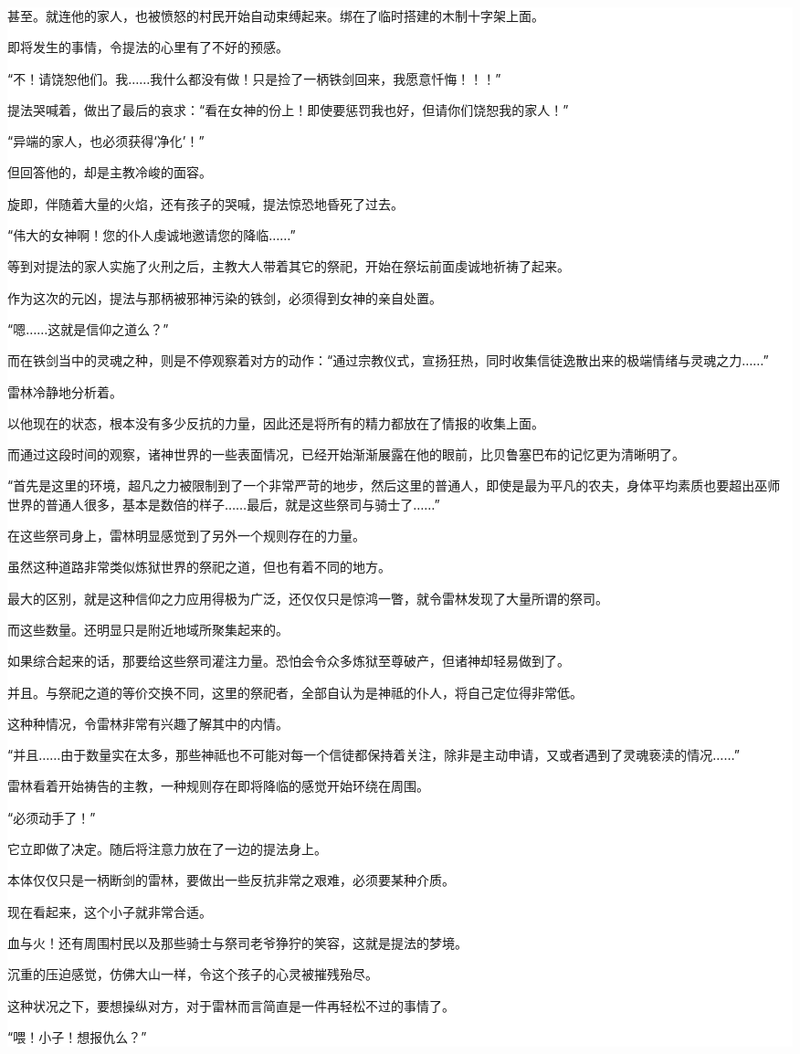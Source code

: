  甚至。就连他的家人，也被愤怒的村民开始自动束缚起来。绑在了临时搭建的木制十字架上面。

  即将发生的事情，令提法的心里有了不好的预感。

  “不！请饶恕他们。我……我什么都没有做！只是捡了一柄铁剑回来，我愿意忏悔！！！”

  提法哭喊着，做出了最后的哀求：“看在女神的份上！即使要惩罚我也好，但请你们饶恕我的家人！”

  “异端的家人，也必须获得‘净化’！”

  但回答他的，却是主教冷峻的面容。

  旋即，伴随着大量的火焰，还有孩子的哭喊，提法惊恐地昏死了过去。

  “伟大的女神啊！您的仆人虔诚地邀请您的降临……”

  等到对提法的家人实施了火刑之后，主教大人带着其它的祭祀，开始在祭坛前面虔诚地祈祷了起来。

  作为这次的元凶，提法与那柄被邪神污染的铁剑，必须得到女神的亲自处置。

  “嗯……这就是信仰之道么？”

  而在铁剑当中的灵魂之种，则是不停观察着对方的动作：“通过宗教仪式，宣扬狂热，同时收集信徒逸散出来的极端情绪与灵魂之力……”

  雷林冷静地分析着。

  以他现在的状态，根本没有多少反抗的力量，因此还是将所有的精力都放在了情报的收集上面。

  而通过这段时间的观察，诸神世界的一些表面情况，已经开始渐渐展露在他的眼前，比贝鲁塞巴布的记忆更为清晰明了。

  “首先是这里的环境，超凡之力被限制到了一个非常严苛的地步，然后这里的普通人，即使是最为平凡的农夫，身体平均素质也要超出巫师世界的普通人很多，基本是数倍的样子……最后，就是这些祭司与骑士了……”

  在这些祭司身上，雷林明显感觉到了另外一个规则存在的力量。

  虽然这种道路非常类似炼狱世界的祭祀之道，但也有着不同的地方。

  最大的区别，就是这种信仰之力应用得极为广泛，还仅仅只是惊鸿一瞥，就令雷林发现了大量所谓的祭司。

  而这些数量。还明显只是附近地域所聚集起来的。

  如果综合起来的话，那要给这些祭司灌注力量。恐怕会令众多炼狱至尊破产，但诸神却轻易做到了。

  并且。与祭祀之道的等价交换不同，这里的祭祀者，全部自认为是神祗的仆人，将自己定位得非常低。

  这种种情况，令雷林非常有兴趣了解其中的内情。

  “并且……由于数量实在太多，那些神祗也不可能对每一个信徒都保持着关注，除非是主动申请，又或者遇到了灵魂亵渎的情况……”

  雷林看着开始祷告的主教，一种规则存在即将降临的感觉开始环绕在周围。

  “必须动手了！”

  它立即做了决定。随后将注意力放在了一边的提法身上。

  本体仅仅只是一柄断剑的雷林，要做出一些反抗非常之艰难，必须要某种介质。

  现在看起来，这个小子就非常合适。

  血与火！还有周围村民以及那些骑士与祭司老爷狰狞的笑容，这就是提法的梦境。

  沉重的压迫感觉，仿佛大山一样，令这个孩子的心灵被摧残殆尽。

  这种状况之下，要想操纵对方，对于雷林而言简直是一件再轻松不过的事情了。

  “喂！小子！想报仇么？”
